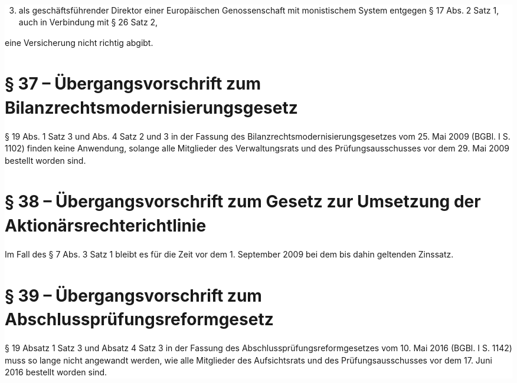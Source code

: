3. als geschäftsführender Direktor einer Europäischen Genossenschaft mit monistischem System entgegen § 17 Abs. 2 Satz 1, auch in Verbindung mit § 26 Satz 2,

eine Versicherung nicht richtig abgibt.

# § 37 – Übergangsvorschrift zum Bilanzrechtsmodernisierungsgesetz

§ 19 Abs. 1 Satz 3 und Abs. 4 Satz 2 und 3 in der Fassung des Bilanzrechtsmodernisierungsgesetzes vom 25. Mai 2009 (BGBl. I S. 1102) finden keine Anwendung, solange alle Mitglieder des Verwaltungsrats und des Prüfungsausschusses vor dem 29. Mai 2009 bestellt worden sind.

# § 38 – Übergangsvorschrift zum Gesetz zur Umsetzung der Aktionärsrechterichtlinie

Im Fall des § 7 Abs. 3 Satz 1 bleibt es für die Zeit vor dem 1. September 2009 bei dem bis dahin geltenden Zinssatz.

# § 39 – Übergangsvorschrift zum Abschlussprüfungsreformgesetz

§ 19 Absatz 1 Satz 3 und Absatz 4 Satz 3 in der Fassung des Abschlussprüfungsreformgesetzes vom 10. Mai 2016 (BGBl. I S. 1142) muss so lange nicht angewandt werden, wie alle Mitglieder des Aufsichtsrats und des Prüfungsausschusses vor dem 17. Juni 2016 bestellt worden sind.
